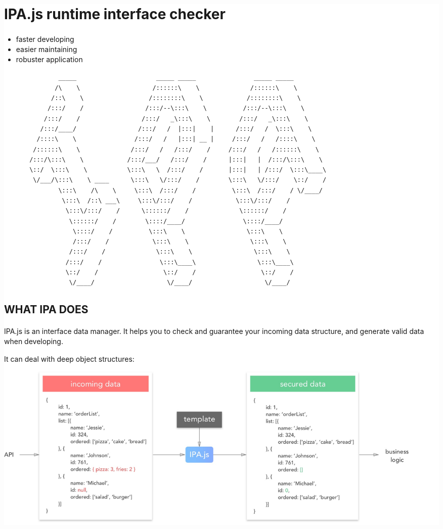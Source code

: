 # IPA.js runtime interface checker

- faster developing
- easier maintaining
- robuster application


```
               _____                      _____ _____                _____ _____               
              /\    \                    /::::::\    \              /::::::\    \              
             /::\    \                  /::::::::\    \            /::::::::\    \             
            /:::/    /                 /:::/--\:::\    \          /:::/--\:::\    \            
           /:::/    /                 /:::/   _\:::\    \        /:::/   _\:::\    \           
          /:::/____/                 /:::/   /  |:::|    |      /:::/   /  \:::\    \          
         /::::\    \                /:::/   /   |:::| __ |     /:::/   /   /::::\    \         
        /::::::\    \              /:::/   /   /:::/    /     /:::/   /   /::::::\    \        
       /:::/\:::\    \            /:::/___/   /:::/    /      |:::|   |  /:::/\:::\    \       
       \::/  \:::\    \           \:::\   \  /:::/    /       |:::|   | /:::/  \:::\____\      
        \/___/\:::\    \ ____      \:::\   \/:::/    /        \:::\   \/:::/    \::/    /      
               \:::\    /\    \     \:::\  /:::/    /          \:::\  /:::/    / \/____/       
                \:::\  /::\ ___\     \:::\/:::/    /            \:::\/:::/    /                
                 \:::\/:::/    /      \::::::/    /              \::::::/    /                 
                  \::::::/    /        \::::/____/                \::::/____/                  
                   \::::/    /          \:::\    \                 \:::\    \                  
                   /:::/    /            \:::\    \                 \:::\    \                 
                  /:::/    /              \:::\    \                 \:::\    \                
                 /:::/    /                \:::\____\                 \:::\____\               
                 \::/    /                  \::/    /                  \::/    /               
                  \/____/                    \/____/                    \/____/                
```

## WHAT IPA DOES
IPA.js is an interface data manager. It helps you to check and guarantee your incoming data structure, and generate valid data when developing.

It can deal with deep object structures:

<img src="https://github.com/pierrejacques/IPA.js/blob/master/img/deep-object.jpg" width="800" style="margin: auto" />
